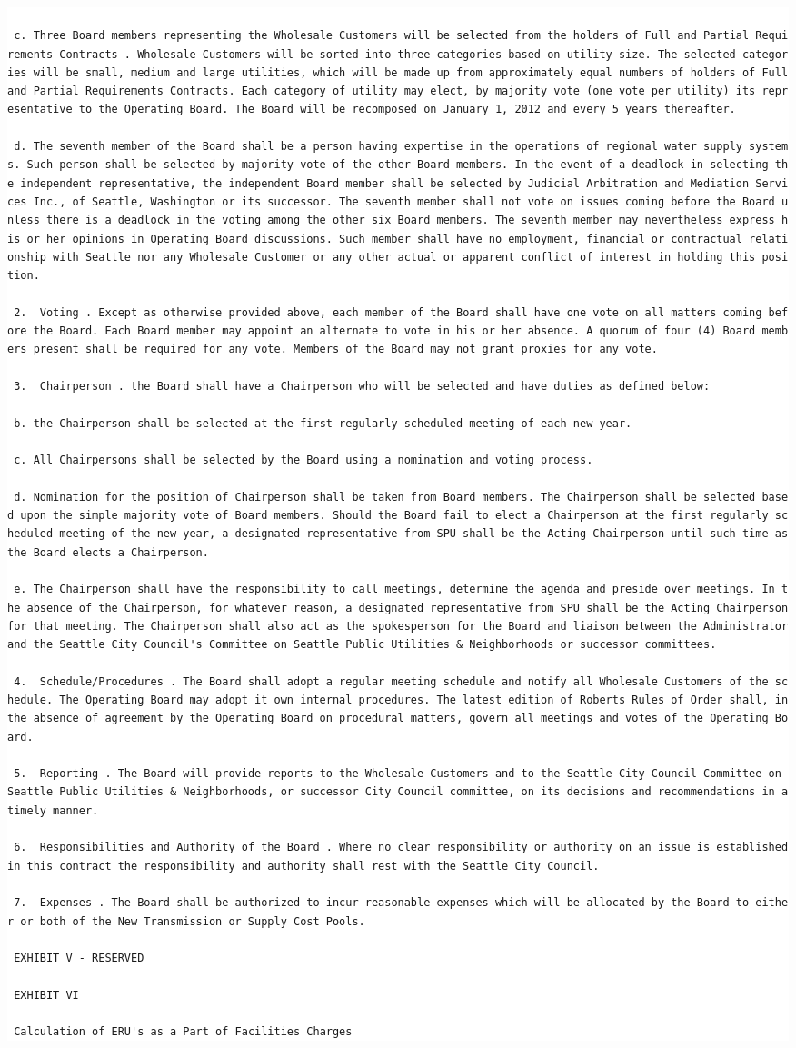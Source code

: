 ```

 c. Three Board members representing the Wholesale Customers will be selected from the holders of Full and Partial Requirements Contracts . Wholesale Customers will be sorted into three categories based on utility size. The selected categories will be small, medium and large utilities, which will be made up from approximately equal numbers of holders of Full and Partial Requirements Contracts. Each category of utility may elect, by majority vote (one vote per utility) its representative to the Operating Board. The Board will be recomposed on January 1, 2012 and every 5 years thereafter.

 d. The seventh member of the Board shall be a person having expertise in the operations of regional water supply systems. Such person shall be selected by majority vote of the other Board members. In the event of a deadlock in selecting the independent representative, the independent Board member shall be selected by Judicial Arbitration and Mediation Services Inc., of Seattle, Washington or its successor. The seventh member shall not vote on issues coming before the Board unless there is a deadlock in the voting among the other six Board members. The seventh member may nevertheless express his or her opinions in Operating Board discussions. Such member shall have no employment, financial or contractual relationship with Seattle nor any Wholesale Customer or any other actual or apparent conflict of interest in holding this position.

 2.  Voting . Except as otherwise provided above, each member of the Board shall have one vote on all matters coming before the Board. Each Board member may appoint an alternate to vote in his or her absence. A quorum of four (4) Board members present shall be required for any vote. Members of the Board may not grant proxies for any vote.

 3.  Chairperson . the Board shall have a Chairperson who will be selected and have duties as defined below:

 b. the Chairperson shall be selected at the first regularly scheduled meeting of each new year.

 c. All Chairpersons shall be selected by the Board using a nomination and voting process.

 d. Nomination for the position of Chairperson shall be taken from Board members. The Chairperson shall be selected based upon the simple majority vote of Board members. Should the Board fail to elect a Chairperson at the first regularly scheduled meeting of the new year, a designated representative from SPU shall be the Acting Chairperson until such time as the Board elects a Chairperson.

 e. The Chairperson shall have the responsibility to call meetings, determine the agenda and preside over meetings. In the absence of the Chairperson, for whatever reason, a designated representative from SPU shall be the Acting Chairperson for that meeting. The Chairperson shall also act as the spokesperson for the Board and liaison between the Administrator and the Seattle City Council's Committee on Seattle Public Utilities & Neighborhoods or successor committees.

 4.  Schedule/Procedures . The Board shall adopt a regular meeting schedule and notify all Wholesale Customers of the schedule. The Operating Board may adopt it own internal procedures. The latest edition of Roberts Rules of Order shall, in the absence of agreement by the Operating Board on procedural matters, govern all meetings and votes of the Operating Board.

 5.  Reporting . The Board will provide reports to the Wholesale Customers and to the Seattle City Council Committee on Seattle Public Utilities & Neighborhoods, or successor City Council committee, on its decisions and recommendations in a timely manner.

 6.  Responsibilities and Authority of the Board . Where no clear responsibility or authority on an issue is established in this contract the responsibility and authority shall rest with the Seattle City Council.

 7.  Expenses . The Board shall be authorized to incur reasonable expenses which will be allocated by the Board to either or both of the New Transmission or Supply Cost Pools.

 EXHIBIT V - RESERVED

 EXHIBIT VI

 Calculation of ERU's as a Part of Facilities Charges

```